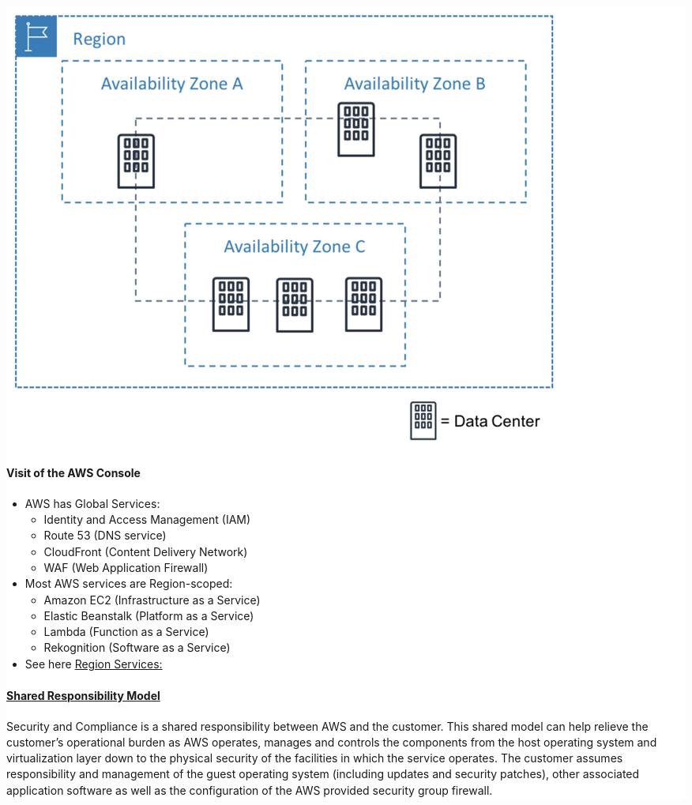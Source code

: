 ![Availability Zones](./img/availability-zones.png)

#### Visit of the AWS Console
- AWS has Global Services:
  - Identity and Access Management (IAM)
  - Route 53 (DNS service)
  - CloudFront (Content Delivery Network)
  - WAF (Web Application Firewall)
- Most AWS services are Region-scoped:
  - Amazon EC2 (Infrastructure as a Service)
  - Elastic Beanstalk (Platform as a Service)
  - Lambda (Function as a Service)
  - Rekognition (Software as a Service)
- See here [Region Services:](https://aws.amazon.com/about-aws/global-infrastructure/regional-product-services/)

#### [Shared Responsibility Model](https://aws.amazon.com/compliance/shared-responsibility-model/)
Security and Compliance is a shared responsibility between AWS and the customer. This shared model can help relieve the customer’s operational burden as AWS operates, manages and controls the components from the host operating system and virtualization layer down to the physical security of the facilities in which the service operates. The customer assumes responsibility and management of the guest operating system (including updates and security patches), other associated application software as well as the configuration of the AWS provided security group firewall. 